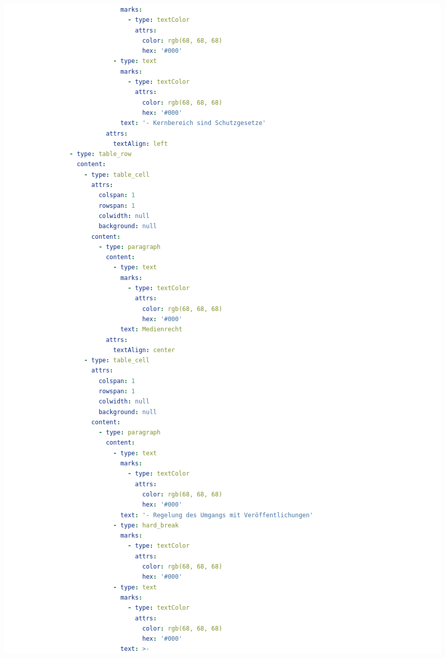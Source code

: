 ```yaml
                                marks:
                                  - type: textColor
                                    attrs:
                                      color: rgb(68, 68, 68)
                                      hex: '#000'
                              - type: text
                                marks:
                                  - type: textColor
                                    attrs:
                                      color: rgb(68, 68, 68)
                                      hex: '#000'
                                text: '- Kernbereich sind Schutzgesetze'
                            attrs:
                              textAlign: left
                  - type: table_row
                    content:
                      - type: table_cell
                        attrs:
                          colspan: 1
                          rowspan: 1
                          colwidth: null
                          background: null
                        content:
                          - type: paragraph
                            content:
                              - type: text
                                marks:
                                  - type: textColor
                                    attrs:
                                      color: rgb(68, 68, 68)
                                      hex: '#000'
                                text: Medienrecht
                            attrs:
                              textAlign: center
                      - type: table_cell
                        attrs:
                          colspan: 1
                          rowspan: 1
                          colwidth: null
                          background: null
                        content:
                          - type: paragraph
                            content:
                              - type: text
                                marks:
                                  - type: textColor
                                    attrs:
                                      color: rgb(68, 68, 68)
                                      hex: '#000'
                                text: '- Regelung des Umgangs mit Veröffentlichungen'
                              - type: hard_break
                                marks:
                                  - type: textColor
                                    attrs:
                                      color: rgb(68, 68, 68)
                                      hex: '#000'
                              - type: text
                                marks:
                                  - type: textColor
                                    attrs:
                                      color: rgb(68, 68, 68)
                                      hex: '#000'
                                text: >-
```